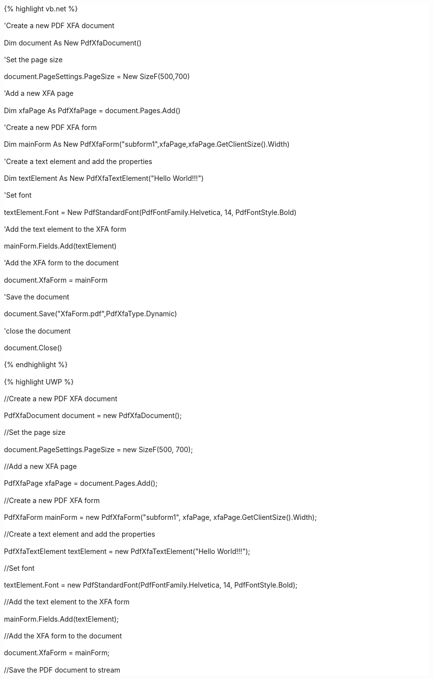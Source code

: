 {% highlight vb.net %}


'Create a new PDF XFA document

Dim document As New PdfXfaDocument()

'Set the page size

document.PageSettings.PageSize = New SizeF(500,700)

'Add a new XFA page

Dim xfaPage As PdfXfaPage = document.Pages.Add()

'Create a new PDF XFA form

Dim mainForm As New PdfXfaForm("subform1",xfaPage,xfaPage.GetClientSize().Width)

'Create a text element and add the properties

Dim textElement As New PdfXfaTextElement("Hello World!!!")

'Set font

textElement.Font = New PdfStandardFont(PdfFontFamily.Helvetica, 14, PdfFontStyle.Bold)

'Add the text element to the XFA form

mainForm.Fields.Add(textElement)

'Add the XFA form to the document

document.XfaForm = mainForm

'Save the document

document.Save("XfaForm.pdf",PdfXfaType.Dynamic)

'close the document

document.Close()



{% endhighlight %}

{% highlight UWP %}


//Create a new PDF XFA document

PdfXfaDocument document = new PdfXfaDocument();

//Set the page size

document.PageSettings.PageSize = new SizeF(500, 700);

//Add a new XFA page

PdfXfaPage xfaPage = document.Pages.Add();

//Create a new PDF XFA form

PdfXfaForm mainForm = new PdfXfaForm("subform1", xfaPage, xfaPage.GetClientSize().Width);

//Create a text element and add the properties

PdfXfaTextElement textElement = new PdfXfaTextElement("Hello World!!!");

//Set font

textElement.Font = new PdfStandardFont(PdfFontFamily.Helvetica, 14, PdfFontStyle.Bold);

//Add the text element to the XFA form

mainForm.Fields.Add(textElement);

//Add the XFA form to the document

document.XfaForm = mainForm;

//Save the PDF document to stream